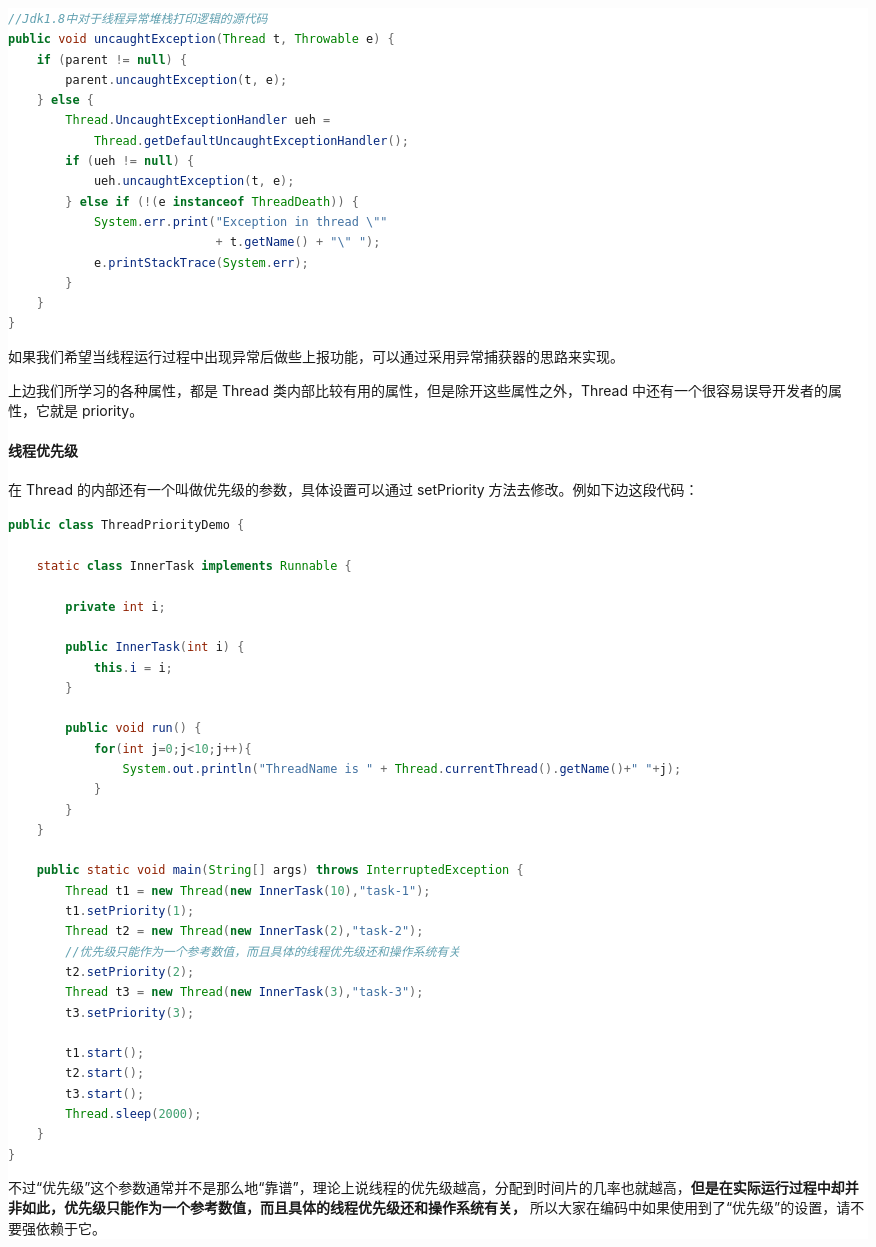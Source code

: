 ```java
//Jdk1.8中对于线程异常堆栈打印逻辑的源代码
public void uncaughtException(Thread t, Throwable e) {
    if (parent != null) {
        parent.uncaughtException(t, e);
    } else {
        Thread.UncaughtExceptionHandler ueh =
            Thread.getDefaultUncaughtExceptionHandler();
        if (ueh != null) {
            ueh.uncaughtException(t, e);
        } else if (!(e instanceof ThreadDeath)) {
            System.err.print("Exception in thread \""
                             + t.getName() + "\" ");
            e.printStackTrace(System.err);
        }
    }
}
```
如果我们希望当线程运行过程中出现异常后做些上报功能，可以通过采用异常捕获器的思路来实现。

上边我们所学习的各种属性，都是 Thread 类内部比较有用的属性，但是除开这些属性之外，Thread 中还有一个很容易误导开发者的属性，它就是 priority。

#### 线程优先级
在 Thread 的内部还有一个叫做优先级的参数，具体设置可以通过 setPriority 方法去修改。例如下边这段代码：

```java
public class ThreadPriorityDemo {

    static class InnerTask implements Runnable {

        private int i;

        public InnerTask(int i) {
            this.i = i;
        }

        public void run() {
            for(int j=0;j<10;j++){
                System.out.println("ThreadName is " + Thread.currentThread().getName()+" "+j);
            }
        }
    }

    public static void main(String[] args) throws InterruptedException {
        Thread t1 = new Thread(new InnerTask(10),"task-1");
        t1.setPriority(1);
        Thread t2 = new Thread(new InnerTask(2),"task-2");
        //优先级只能作为一个参考数值，而且具体的线程优先级还和操作系统有关
        t2.setPriority(2);
        Thread t3 = new Thread(new InnerTask(3),"task-3");
        t3.setPriority(3);

        t1.start();
        t2.start();
        t3.start();
        Thread.sleep(2000);
    }
}
```
不过“优先级”这个参数通常并不是那么地“靠谱”，理论上说线程的优先级越高，分配到时间片的几率也就越高，**但是在实际运行过程中却并非如此，优先级只能作为一个参考数值，而且具体的线程优先级还和操作系统有关，** 所以大家在编码中如果使用到了“优先级”的设置，请不要强依赖于它。
